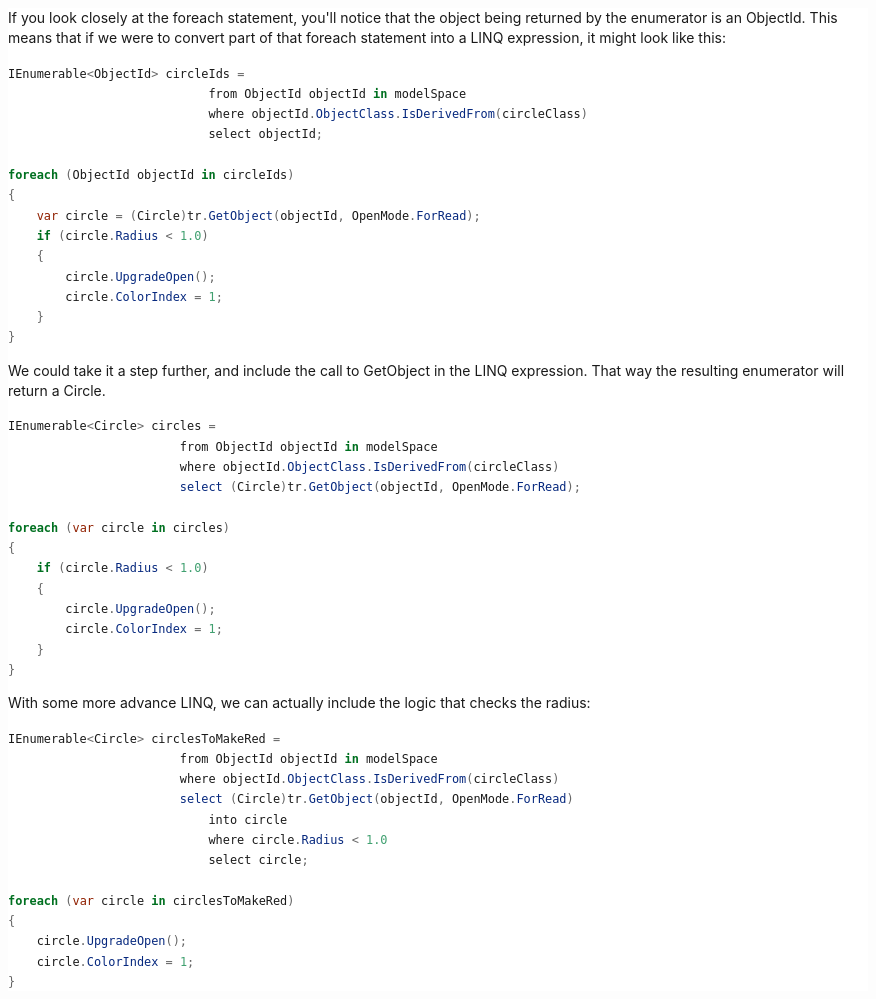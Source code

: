 If you look closely at the foreach statement, you'll notice that the object being returned by the enumerator is an ObjectId. This means that if we were to convert part of that foreach statement into a LINQ expression, it might look like this:

```cs
IEnumerable<ObjectId> circleIds =
                            from ObjectId objectId in modelSpace 
                            where objectId.ObjectClass.IsDerivedFrom(circleClass) 
                            select objectId;

foreach (ObjectId objectId in circleIds) 
{
    var circle = (Circle)tr.GetObject(objectId, OpenMode.ForRead);
    if (circle.Radius < 1.0) 
    {
        circle.UpgradeOpen();
        circle.ColorIndex = 1; 
    }
}
```

We could take it a step further, and include the call to GetObject in the LINQ expression. That way the resulting enumerator will return a Circle.

```cs
IEnumerable<Circle> circles =
                        from ObjectId objectId in modelSpace 
                        where objectId.ObjectClass.IsDerivedFrom(circleClass) 
                        select (Circle)tr.GetObject(objectId, OpenMode.ForRead);

foreach (var circle in circles) 
{ 
    if (circle.Radius < 1.0) 
    { 
        circle.UpgradeOpen(); 
        circle.ColorIndex = 1; 
    } 
}
```

With some more advance LINQ, we can actually include the logic that checks the radius:

```cs
IEnumerable<Circle> circlesToMakeRed =
                        from ObjectId objectId in modelSpace 
                        where objectId.ObjectClass.IsDerivedFrom(circleClass) 
                        select (Circle)tr.GetObject(objectId, OpenMode.ForRead)
                            into circle
                            where circle.Radius < 1.0
                            select circle;

foreach (var circle in circlesToMakeRed) 
{
    circle.UpgradeOpen();
    circle.ColorIndex = 1; 
}
```
